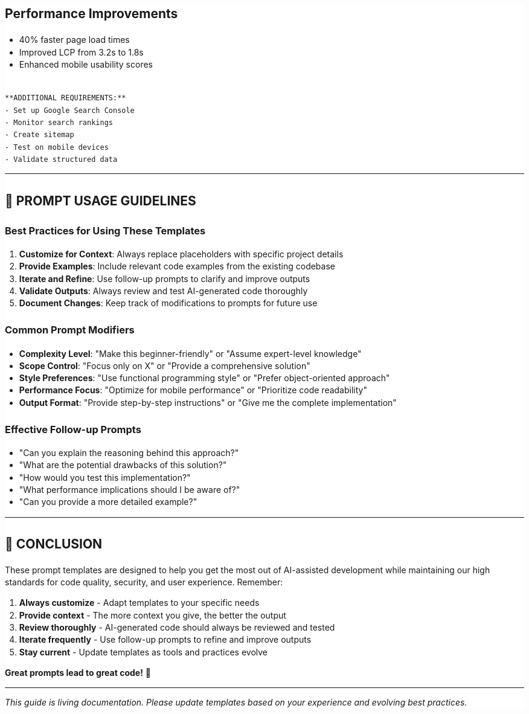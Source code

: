 ## Performance Improvements
- 40% faster page load times
- Improved LCP from 3.2s to 1.8s
- Enhanced mobile usability scores
```

**ADDITIONAL REQUIREMENTS:**
- Set up Google Search Console
- Monitor search rankings
- Create sitemap
- Test on mobile devices
- Validate structured data
```

---

## **📖 PROMPT USAGE GUIDELINES**

### **Best Practices for Using These Templates**

1. **Customize for Context**: Always replace placeholders with specific project details
2. **Provide Examples**: Include relevant code examples from the existing codebase
3. **Iterate and Refine**: Use follow-up prompts to clarify and improve outputs
4. **Validate Outputs**: Always review and test AI-generated code thoroughly
5. **Document Changes**: Keep track of modifications to prompts for future use

### **Common Prompt Modifiers**

- **Complexity Level**: "Make this beginner-friendly" or "Assume expert-level knowledge"
- **Scope Control**: "Focus only on X" or "Provide a comprehensive solution"
- **Style Preferences**: "Use functional programming style" or "Prefer object-oriented approach"
- **Performance Focus**: "Optimize for mobile performance" or "Prioritize code readability"
- **Output Format**: "Provide step-by-step instructions" or "Give me the complete implementation"

### **Effective Follow-up Prompts**

- "Can you explain the reasoning behind this approach?"
- "What are the potential drawbacks of this solution?"
- "How would you test this implementation?"
- "What performance implications should I be aware of?"
- "Can you provide a more detailed example?"

---

## **🎯 CONCLUSION**

These prompt templates are designed to help you get the most out of AI-assisted development while maintaining our high standards for code quality, security, and user experience. Remember:

1. **Always customize** - Adapt templates to your specific needs
2. **Provide context** - The more context you give, the better the output
3. **Review thoroughly** - AI-generated code should always be reviewed and tested
4. **Iterate frequently** - Use follow-up prompts to refine and improve outputs
5. **Stay current** - Update templates as tools and practices evolve

**Great prompts lead to great code!** 🚀

---

*This guide is living documentation. Please update templates based on your experience and evolving best practices.*